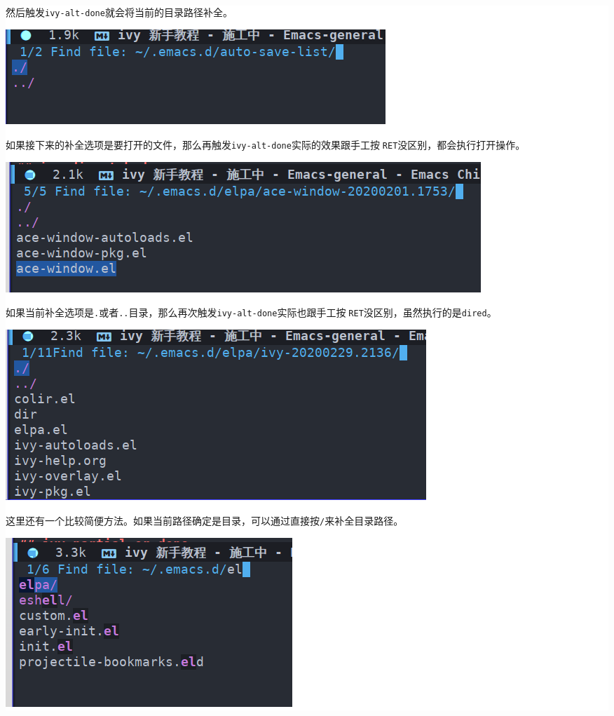 然后触发`ivy-alt-done`就会将当前的目录路径补全。

![after-ivy-alt-done](images/e6fa512938b056610d0e5efc99b42509b4c1c34a.png)

如果接下来的补全选项是要打开的文件，那么再触发`ivy-alt-done`实际的效果跟手工按
`RET`没区别，都会执行打开操作。

![ivy-alt-done-open-file](images/1967b263b44eaf6370bbf1b504d5d498e810c567.png)

如果当前补全选项是`.`或者`..`目录，那么再次触发`ivy-alt-done`实际也跟手工按
`RET`没区别，虽然执行的是`dired`。

![ivy-alt-done-open-dir](images/b5c5134e24484d982b371191cf4436362b817c17.png)

这里还有一个比较简便方法。如果当前路径确定是目录，可以通过直接按`/`来补全目录路径。

![ivy-alt-done-alternative](images/300fd4b6a601031c314a78a38f2dfce0982cf524.png)
